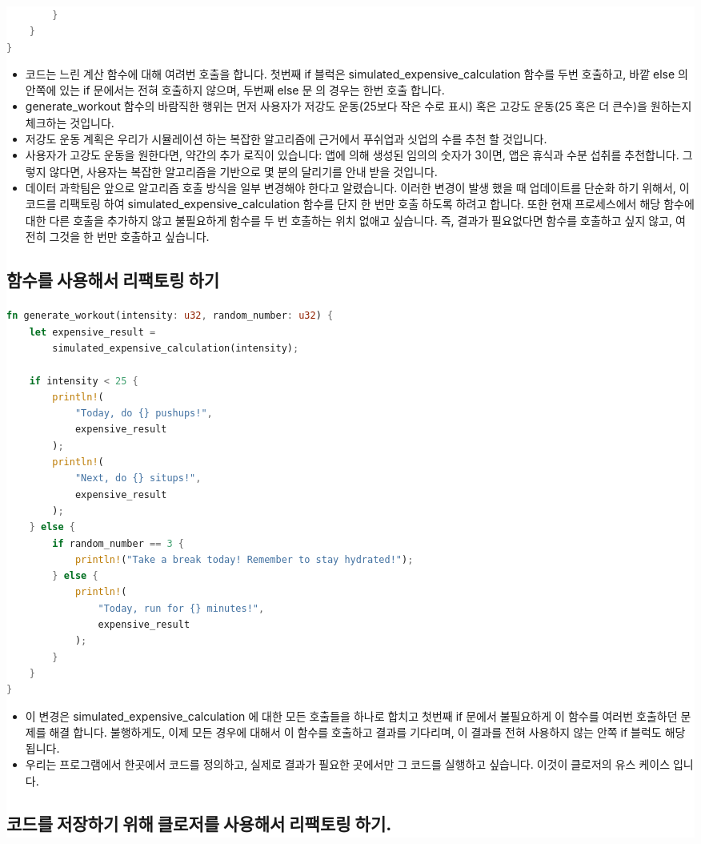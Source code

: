 ```rs
        }
    }
}
```

- 코드는 느린 계산 함수에 대해 여려번 호출을 합니다. 첫번째 if 블럭은 simulated_expensive_calculation 함수를 두번 호출하고, 바깥 else 의 안쪽에 있는 if 문에서는 전혀 호출하지 않으며, 두번째 else 문 의 경우는 한번 호출 합니다.
- generate_workout 함수의 바람직한 행위는 먼저 사용자가 저강도 운동(25보다 작은 수로 표시) 혹은 고강도 운동(25 혹은 더 큰수)을 원하는지 체크하는 것입니다.
- 저강도 운동 계획은 우리가 시뮬레이션 하는 복잡한 알고리즘에 근거에서 푸쉬업과 싯업의 수를 추천 할 것입니다.
- 사용자가 고강도 운동을 원한다면, 약간의 추가 로직이 있습니다: 앱에 의해 생성된 임의의 숫자가 3이면, 앱은 휴식과 수분 섭취를 추천합니다. 그렇지 않다면, 사용자는 복잡한 알고리즘을 기반으로 몇 분의 달리기를 안내 받을 것입니다.
- 데이터 과학팀은 앞으로 알고리즘 호출 방식을 일부 변경해야 한다고 알렸습니다. 이러한 변경이 발생 했을 때 업데이트를 단순화 하기 위해서, 이 코드를 리팩토링 하여 simulated_expensive_calculation 함수를 단지 한 번만 호출 하도록 하려고 합니다. 또한 현재 프로세스에서 해당 함수에 대한 다른 호출을 추가하지 않고 불필요하게 함수를 두 번 호출하는 위치 없애고 싶습니다. 즉, 결과가 필요없다면 함수를 호출하고 싶지 않고, 여전히 그것을 한 번만 호출하고 싶습니다.

## 함수를 사용해서 리팩토링 하기

```rs
fn generate_workout(intensity: u32, random_number: u32) {
    let expensive_result =
        simulated_expensive_calculation(intensity);

    if intensity < 25 {
        println!(
            "Today, do {} pushups!",
            expensive_result
        );
        println!(
            "Next, do {} situps!",
            expensive_result
        );
    } else {
        if random_number == 3 {
            println!("Take a break today! Remember to stay hydrated!");
        } else {
            println!(
                "Today, run for {} minutes!",
                expensive_result
            );
        }
    }
}
```

- 이 변경은 simulated_expensive_calculation 에 대한 모든 호출들을 하나로 합치고 첫번째 if 문에서 불필요하게 이 함수를 여러번 호출하던 문제를 해결 합니다. 불행하게도, 이제 모든 경우에 대해서 이 함수를 호출하고 결과를 기다리며, 이 결과를 전혀 사용하지 않는 안쪽 if 블럭도 해당됩니다.
- 우리는 프로그램에서 한곳에서 코드를 정의하고, 실제로 결과가 필요한 곳에서만 그 코드를 실행하고 싶습니다. 이것이 클로저의 유스 케이스 입니다.

## 코드를 저장하기 위해 클로저를 사용해서 리팩토링 하기.
